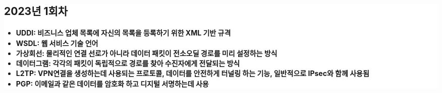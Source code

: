 ## 2023년 1회차

- **UDDI: 비즈니스 업체 목록에 자신의 목록을 등록하기 위한 XML 기반 규격**
- **WSDL: 웹 서비스 기술 언어**
- **가상회선: 물리적인 연결 선로가 아니라 데이터 패킷이 전소오딜 경로를 미리 설정하는 방식**
- **데이터그램: 각각의 패킷이 독립적으로 경로를 찾아 수진자에게 전달되는 방식**
- **L2TP: VPN연결을 생성하는데 사용되는 프로토콜, 데이터를 안전하게 터널링 하는 기능, 일반적으로 IPsec와 함께 사용됨**
- **PGP: 이메일과 같은 데이터를 암호화 하고 디지털 서명하는데 사용**
